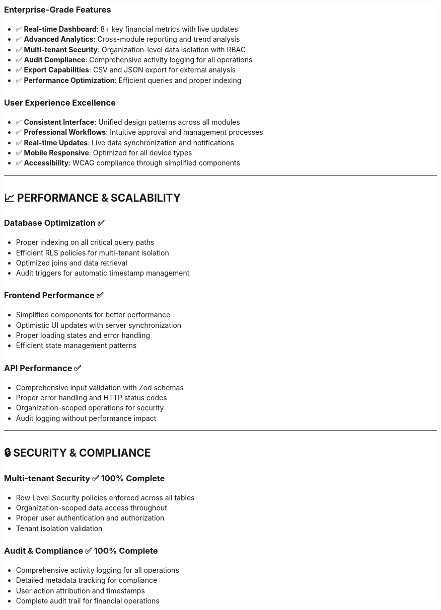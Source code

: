 ### **Enterprise-Grade Features**
- ✅ **Real-time Dashboard**: 8+ key financial metrics with live updates
- ✅ **Advanced Analytics**: Cross-module reporting and trend analysis
- ✅ **Multi-tenant Security**: Organization-level data isolation with RBAC
- ✅ **Audit Compliance**: Comprehensive activity logging for all operations
- ✅ **Export Capabilities**: CSV and JSON export for external analysis
- ✅ **Performance Optimization**: Efficient queries and proper indexing

### **User Experience Excellence**
- ✅ **Consistent Interface**: Unified design patterns across all modules
- ✅ **Professional Workflows**: Intuitive approval and management processes
- ✅ **Real-time Updates**: Live data synchronization and notifications
- ✅ **Mobile Responsive**: Optimized for all device types
- ✅ **Accessibility**: WCAG compliance through simplified components

---

## 📈 PERFORMANCE & SCALABILITY

### **Database Optimization** ✅
- Proper indexing on all critical query paths
- Efficient RLS policies for multi-tenant isolation
- Optimized joins and data retrieval
- Audit triggers for automatic timestamp management

### **Frontend Performance** ✅
- Simplified components for better performance
- Optimistic UI updates with server synchronization
- Proper loading states and error handling
- Efficient state management patterns

### **API Performance** ✅
- Comprehensive input validation with Zod schemas
- Proper error handling and HTTP status codes
- Organization-scoped operations for security
- Audit logging without performance impact

---

## 🔒 SECURITY & COMPLIANCE

### **Multi-tenant Security** ✅ 100% Complete
- Row Level Security policies enforced across all tables
- Organization-scoped data access throughout
- Proper user authentication and authorization
- Tenant isolation validation

### **Audit & Compliance** ✅ 100% Complete
- Comprehensive activity logging for all operations
- Detailed metadata tracking for compliance
- User action attribution and timestamps
- Complete audit trail for financial operations
